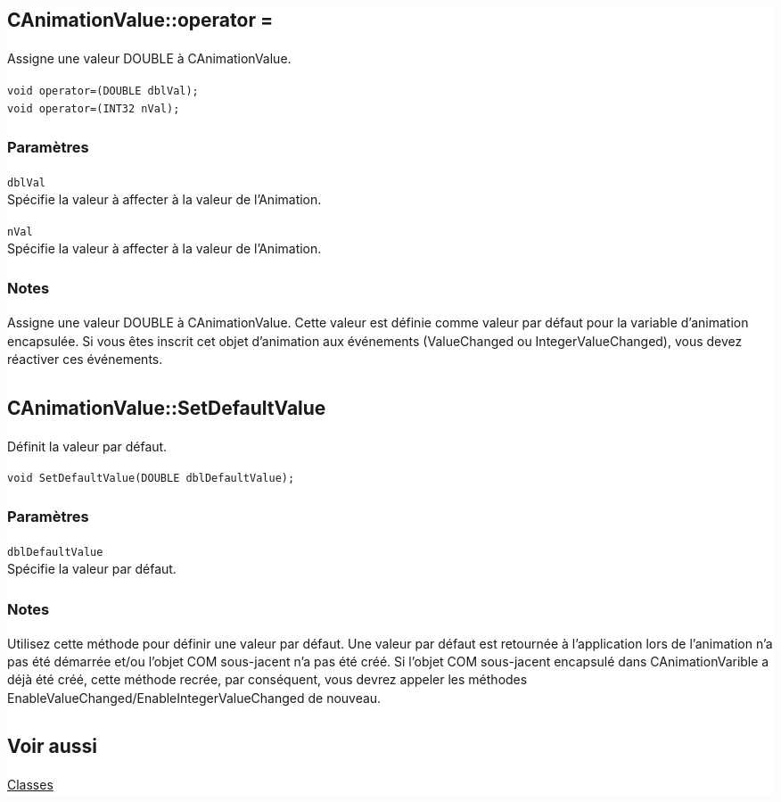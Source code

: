 ##  <a name="operator_eq"></a>  CAnimationValue::operator =  
 Assigne une valeur DOUBLE à CAnimationValue.  
  
```  
void operator=(DOUBLE dblVal);  
void operator=(INT32 nVal);
```  
  
### <a name="parameters"></a>Paramètres  
 `dblVal`  
 Spécifie la valeur à affecter à la valeur de l’Animation.  
  
 `nVal`  
 Spécifie la valeur à affecter à la valeur de l’Animation.  
  
### <a name="remarks"></a>Notes  
 Assigne une valeur DOUBLE à CAnimationValue. Cette valeur est définie comme valeur par défaut pour la variable d’animation encapsulée. Si vous êtes inscrit cet objet d’animation aux événements (ValueChanged ou IntegerValueChanged), vous devez réactiver ces événements.  
  
##  <a name="setdefaultvalue"></a>  CAnimationValue::SetDefaultValue  
 Définit la valeur par défaut.  
  
```  
void SetDefaultValue(DOUBLE dblDefaultValue);
```  
  
### <a name="parameters"></a>Paramètres  
 `dblDefaultValue`  
 Spécifie la valeur par défaut.  
  
### <a name="remarks"></a>Notes  
 Utilisez cette méthode pour définir une valeur par défaut. Une valeur par défaut est retournée à l’application lors de l’animation n’a pas été démarrée et/ou l’objet COM sous-jacent n’a pas été créé. Si l’objet COM sous-jacent encapsulé dans CAnimationVarible a déjà été créé, cette méthode recrée, par conséquent, vous devrez appeler les méthodes EnableValueChanged/EnableIntegerValueChanged de nouveau.  
  
## <a name="see-also"></a>Voir aussi  
 [Classes](../../mfc/reference/mfc-classes.md)
